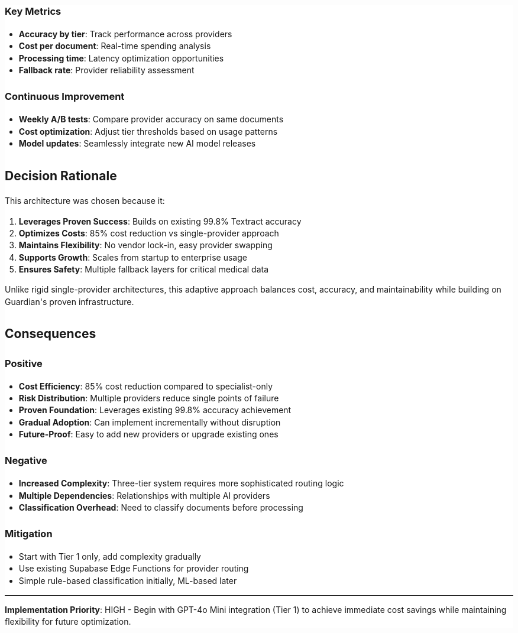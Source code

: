 ### Key Metrics
- **Accuracy by tier**: Track performance across providers
- **Cost per document**: Real-time spending analysis  
- **Processing time**: Latency optimization opportunities
- **Fallback rate**: Provider reliability assessment

### Continuous Improvement
- **Weekly A/B tests**: Compare provider accuracy on same documents
- **Cost optimization**: Adjust tier thresholds based on usage patterns
- **Model updates**: Seamlessly integrate new AI model releases

## Decision Rationale

This architecture was chosen because it:

1. **Leverages Proven Success**: Builds on existing 99.8% Textract accuracy
2. **Optimizes Costs**: 85% cost reduction vs single-provider approach  
3. **Maintains Flexibility**: No vendor lock-in, easy provider swapping
4. **Supports Growth**: Scales from startup to enterprise usage
5. **Ensures Safety**: Multiple fallback layers for critical medical data

Unlike rigid single-provider architectures, this adaptive approach balances cost, accuracy, and maintainability while building on Guardian's proven infrastructure.

## Consequences

### Positive
- **Cost Efficiency**: 85% cost reduction compared to specialist-only
- **Risk Distribution**: Multiple providers reduce single points of failure
- **Proven Foundation**: Leverages existing 99.8% accuracy achievement
- **Gradual Adoption**: Can implement incrementally without disruption
- **Future-Proof**: Easy to add new providers or upgrade existing ones

### Negative  
- **Increased Complexity**: Three-tier system requires more sophisticated routing logic
- **Multiple Dependencies**: Relationships with multiple AI providers  
- **Classification Overhead**: Need to classify documents before processing

### Mitigation
- Start with Tier 1 only, add complexity gradually
- Use existing Supabase Edge Functions for provider routing
- Simple rule-based classification initially, ML-based later

---

**Implementation Priority**: HIGH - Begin with GPT-4o Mini integration (Tier 1) to achieve immediate cost savings while maintaining flexibility for future optimization.